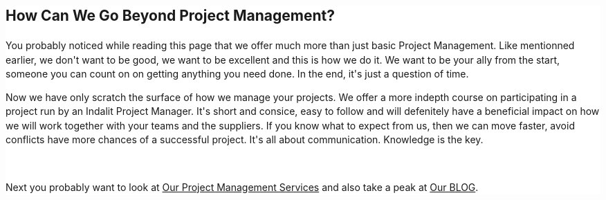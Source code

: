 

## How Can We Go Beyond Project Management?

You probably noticed while reading this page that we offer much more than just basic Project Management.  Like mentionned earlier, we don't want to be good, we want to be excellent and this is how we do it.  We want to be your ally from the start, someone you can count on on getting anything you need done.  In the end, it's just a question of time.
						
															
Now we have only scratch the surface of how we manage your projects.  We offer a more indepth course on participating in a project run by an Indalit Project Manager.  It's short and consice, easy to follow and will defenitely have a beneficial impact on how we  will work together with your teams and the suppliers.  If you know what to expect from us, then we can move faster, avoid conflicts have more chances of a successful project.  It's all about communication.  Knowledge is the key.		


<br />

Next you probably want to look at <a href="/project-management-services/all-project-management-services/">Our Project Management Services</a> and also take a peak at <a href="/blog/">Our BLOG</a>.


